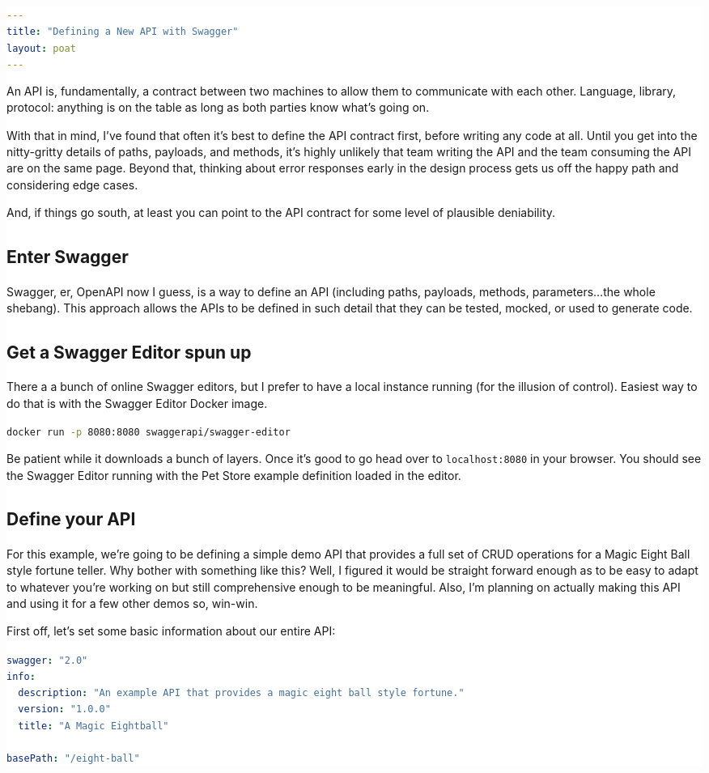 ```yaml
---
title: "Defining a New API with Swagger"
layout: poat
---
```


An API is, fundamentally, a contract between two machines to allow them to communicate with each other. Language, library, protocol: anything is on the table as long as both parties know what’s going on. 

With that in mind, I’ve found that often it’s best to define the API contract first, before writing any code at all. Until you get into the nitty-gritty details of paths, payloads, and methods, it’s highly unlikely that team writing the API and the team consuming the API are on the same page. Beyond that, thinking about error responses early in the design process gets us off the happy path and considering edge cases.

And, if things go south, at least you can point to the API contract for some level of plausible deniability.

## Enter Swagger
Swagger, er, OpenAPI now I guess, is a way to define an API (including paths, payloads, methods, parameters…the whole shebang). This approach allows the APIs to be defined in such detail that they can be tested, mocked, or used to generate code.

## Get a Swagger Editor spun up
There a a bunch of online Swagger editors, but I prefer to have a local instance running (for the illusion of control). Easiest way to do that is with the Swagger Editor Docker image.

``` bash
docker run -p 8080:8080 swaggerapi/swagger-editor
```

Be patient while it downloads a bunch of layers. Once it’s good to go head over to `localhost:8080` in your browser. You should see the Swagger Editor running with the Pet Store example definition loaded in the editor.

## Define your API
For this example, we’re going to be defining a simple demo API that provides a full set of CRUD operations for a Magic Eight Ball style fortune teller. Why bother with something like this? Well, I figured it would be straight forward enough as to be easy to adapt to whatever you’re working on but still comprehensive enough to be meaningful. Also, I’m planning on actually making this API and using it for a few other demos so, win-win.

First off, let’s set some basic information about our entire API:
``` yaml
swagger: "2.0"
info:
  description: "An example API that provides a magic eight ball style fortune."
  version: "1.0.0"
  title: "A Magic Eightball"
 
basePath: "/eight-ball"
```
